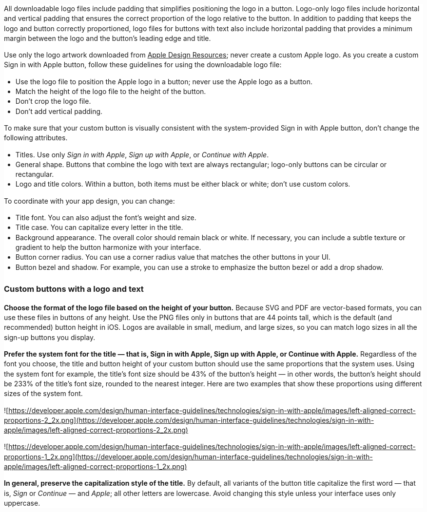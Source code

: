 All downloadable logo files include padding that simplifies positioning the logo in a button. Logo-only logo files include horizontal and vertical padding that ensures the correct proportion of the logo relative to the button. In addition to padding that keeps the logo and button correctly proportioned, logo files for buttons with text also include horizontal padding that provides a minimum margin between the logo and the button’s leading edge and title.

Use only the logo artwork downloaded from [Apple Design Resources](https://developer.apple.com/design/resources/); never create a custom Apple logo. As you create a custom Sign in with Apple button, follow these guidelines for using the downloadable logo file:

- Use the logo file to position the Apple logo in a button; never use the Apple logo as a button.
- Match the height of the logo file to the height of the button.
- Don’t crop the logo file.
- Don’t add vertical padding.

To make sure that your custom button is visually consistent with the system-provided Sign in with Apple button, don’t change the following attributes.

- Titles. Use only *Sign in with Apple*, *Sign up with Apple*, or *Continue with Apple*.
- General shape. Buttons that combine the logo with text are always rectangular; logo-only buttons can be circular or rectangular.
- Logo and title colors. Within a button, both items must be either black or white; don’t use custom colors.

To coordinate with your app design, you can change:

- Title font. You can also adjust the font’s weight and size.
- Title case. You can capitalize every letter in the title.
- Background appearance. The overall color should remain black or white. If necessary, you can include a subtle texture or gradient to help the button harmonize with your interface.
- Button corner radius. You can use a corner radius value that matches the other buttons in your UI.
- Button bezel and shadow. For example, you can use a stroke to emphasize the button bezel or add a drop shadow.

### **Custom buttons with a logo and text**

**Choose the format of the logo file based on the height of your button.** Because SVG and PDF are vector-based formats, you can use these files in buttons of any height. Use the PNG files only in buttons that are 44 points tall, which is the default (and recommended) button height in iOS. Logos are available in small, medium, and large sizes, so you can match logo sizes in all the sign-up buttons you display.

**Prefer the system font for the title — that is, Sign in with Apple, Sign up with Apple, or Continue with Apple.** Regardless of the font you choose, the title and button height of your custom button should use the same proportions that the system uses. Using the system font for example, the title’s font size should be 43% of the button’s height — in other words, the button’s height should be 233% of the title’s font size, rounded to the nearest integer. Here are two examples that show these proportions using different sizes of the system font.

![https://developer.apple.com/design/human-interface-guidelines/technologies/sign-in-with-apple/images/left-aligned-correct-proportions-2_2x.png](https://developer.apple.com/design/human-interface-guidelines/technologies/sign-in-with-apple/images/left-aligned-correct-proportions-2_2x.png)

![https://developer.apple.com/design/human-interface-guidelines/technologies/sign-in-with-apple/images/left-aligned-correct-proportions-1_2x.png](https://developer.apple.com/design/human-interface-guidelines/technologies/sign-in-with-apple/images/left-aligned-correct-proportions-1_2x.png)

**In general, preserve the capitalization style of the title.** By default, all variants of the button title capitalize the first word — that is, *Sign* or *Continue* — and *Apple*; all other letters are lowercase. Avoid changing this style unless your interface uses only uppercase.
